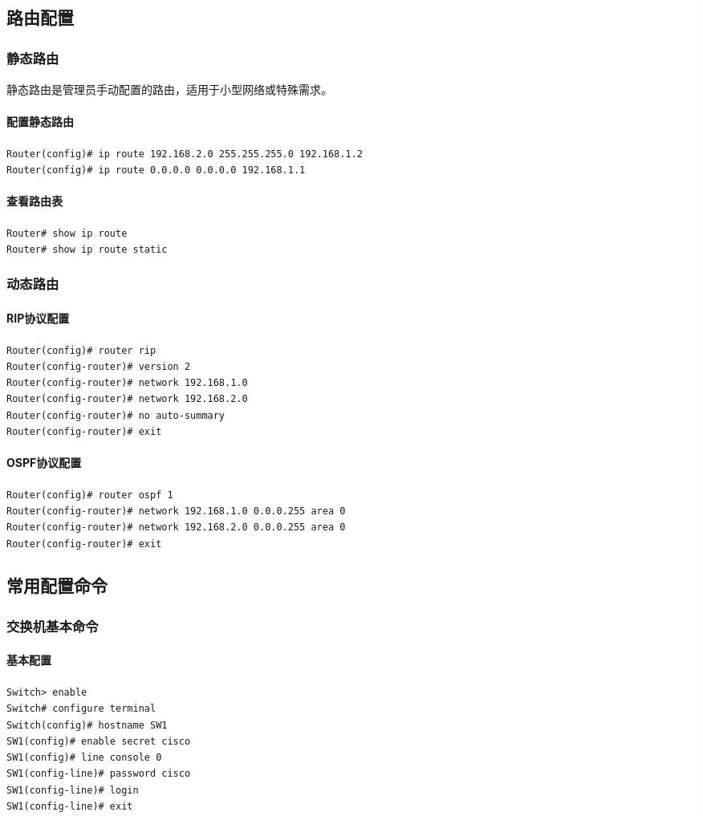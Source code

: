 ## 路由配置

### 静态路由
静态路由是管理员手动配置的路由，适用于小型网络或特殊需求。

#### 配置静态路由
```cisco
Router(config)# ip route 192.168.2.0 255.255.255.0 192.168.1.2
Router(config)# ip route 0.0.0.0 0.0.0.0 192.168.1.1
```

#### 查看路由表
```cisco
Router# show ip route
Router# show ip route static
```

### 动态路由

#### RIP协议配置
```cisco
Router(config)# router rip
Router(config-router)# version 2
Router(config-router)# network 192.168.1.0
Router(config-router)# network 192.168.2.0
Router(config-router)# no auto-summary
Router(config-router)# exit
```

#### OSPF协议配置
```cisco
Router(config)# router ospf 1
Router(config-router)# network 192.168.1.0 0.0.0.255 area 0
Router(config-router)# network 192.168.2.0 0.0.0.255 area 0
Router(config-router)# exit
```

## 常用配置命令

### 交换机基本命令

#### 基本配置
```cisco
Switch> enable
Switch# configure terminal
Switch(config)# hostname SW1
SW1(config)# enable secret cisco
SW1(config)# line console 0
SW1(config-line)# password cisco
SW1(config-line)# login
SW1(config-line)# exit
```
